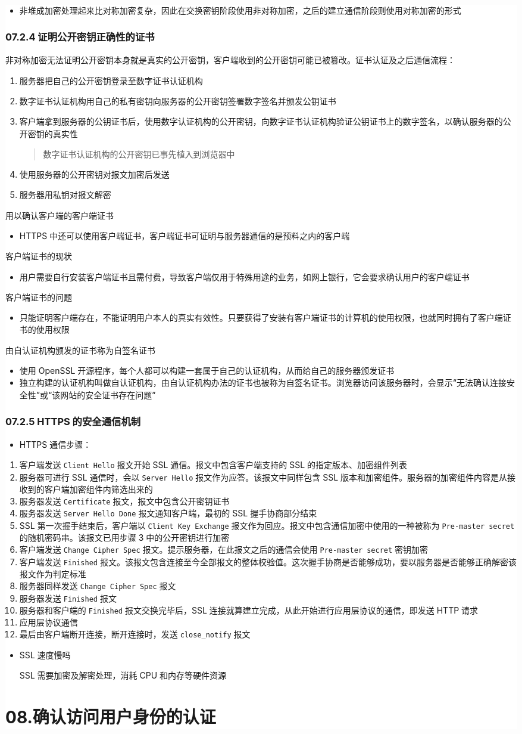 - 非堆成加密处理起来比对称加密复杂，因此在交换密钥阶段使用非对称加密，之后的建立通信阶段则使用对称加密的形式

### 07.2.4 证明公开密钥正确性的证书

非对称加密无法证明公开密钥本身就是真实的公开密钥，客户端收到的公开密钥可能已被篡改。证书认证及之后通信流程：

1. 服务器把自己的公开密钥登录至数字证书认证机构

2. 数字证书认证机构用自己的私有密钥向服务器的公开密钥签署数字签名并颁发公钥证书

3. 客户端拿到服务器的公钥证书后，使用数字认证机构的公开密钥，向数字证书认证机构验证公钥证书上的数字签名，以确认服务器的公开密钥的真实性

    > 数字证书认证机构的公开密钥已事先植入到浏览器中

4. 使用服务器的公开密钥对报文加密后发送

5. 服务器用私钥对报文解密

用以确认客户端的客户端证书

- HTTPS 中还可以使用客户端证书，客户端证书可证明与服务器通信的是预料之内的客户端

客户端证书的现状

- 用户需要自行安装客户端证书且需付费，导致客户端仅用于特殊用途的业务，如网上银行，它会要求确认用户的客户端证书

客户端证书的问题

- 只能证明客户端存在，不能证明用户本人的真实有效性。只要获得了安装有客户端证书的计算机的使用权限，也就同时拥有了客户端证书的使用权限

由自认证机构颁发的证书称为自签名证书

- 使用 OpenSSL 开源程序，每个人都可以构建一套属于自己的认证机构，从而给自己的服务器颁发证书
- 独立构建的认证机构叫做自认证机构，由自认证机构办法的证书也被称为自签名证书。浏览器访问该服务器时，会显示“无法确认连接安全性”或“该网站的安全证书存在问题”

### 07.2.5 HTTPS 的安全通信机制

- HTTPS 通信步骤：

1. 客户端发送 `Client Hello` 报文开始 SSL 通信。报文中包含客户端支持的 SSL 的指定版本、加密组件列表
2. 服务器可进行 SSL 通信时，会以 `Server Hello` 报文作为应答。该报文中同样包含 SSL 版本和加密组件。服务器的加密组件内容是从接收到的客户端加密组件内筛选出来的
3. 服务器发送 `Certificate` 报文，报文中包含公开密钥证书
4. 服务器发送 `Server Hello Done` 报文通知客户端，最初的 SSL 握手协商部分结束
5. SSL 第一次握手结束后，客户端以 `Client Key Exchange` 报文作为回应。报文中包含通信加密中使用的一种被称为 `Pre-master secret` 的随机密码串。该报文已用步骤 3 中的公开密钥进行加密
6. 客户端发送 `Change Cipher Spec` 报文。提示服务器，在此报文之后的通信会使用 `Pre-master secret` 密钥加密
7. 客户端发送 `Finished` 报文。该报文包含连接至今全部报文的整体校验值。这次握手协商是否能够成功，要以服务器是否能够正确解密该报文作为判定标准
8. 服务器同样发送 `Change Cipher Spec` 报文
9. 服务器发送 `Finished` 报文
10. 服务器和客户端的 `Finished` 报文交换完毕后，SSL 连接就算建立完成，从此开始进行应用层协议的通信，即发送 HTTP 请求
11. 应用层协议通信
12. 最后由客户端断开连接，断开连接时，发送 `close_notify` 报文

- SSL 速度慢吗

    SSL 需要加密及解密处理，消耗 CPU 和内存等硬件资源

# 08.确认访问用户身份的认证
